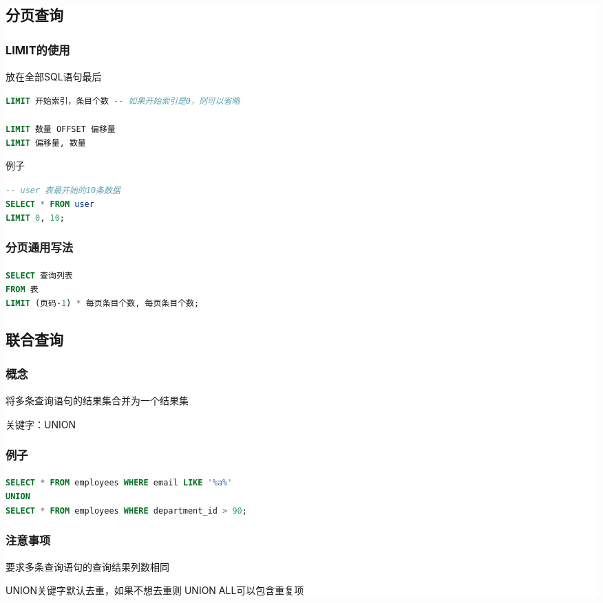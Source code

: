 

## 分页查询

### LIMIT的使用

放在全部SQL语句最后

```sql
LIMIT 开始索引，条目个数 -- 如果开始索引是0，则可以省略

LIMIT 数量 OFFSET 偏移量
LIMIT 偏移量, 数量
```

例子

```sql
-- user 表最开始的10条数据
SELECT * FROM user
LIMIT 0, 10;
```

### 分页通用写法

```sql
SELECT 查询列表
FROM 表
LIMIT (页码-1) * 每页条目个数, 每页条目个数;
```



## 联合查询

### 概念

将多条查询语句的结果集合并为一个结果集

关键字：UNION

### 例子

```sql
SELECT * FROM employees WHERE email LIKE '%a%'
UNION
SELECT * FROM employees WHERE department_id > 90;
```

### 注意事项

要求多条查询语句的查询结果列数相同

UNION关键字默认去重，如果不想去重则 UNION ALL可以包含重复项
